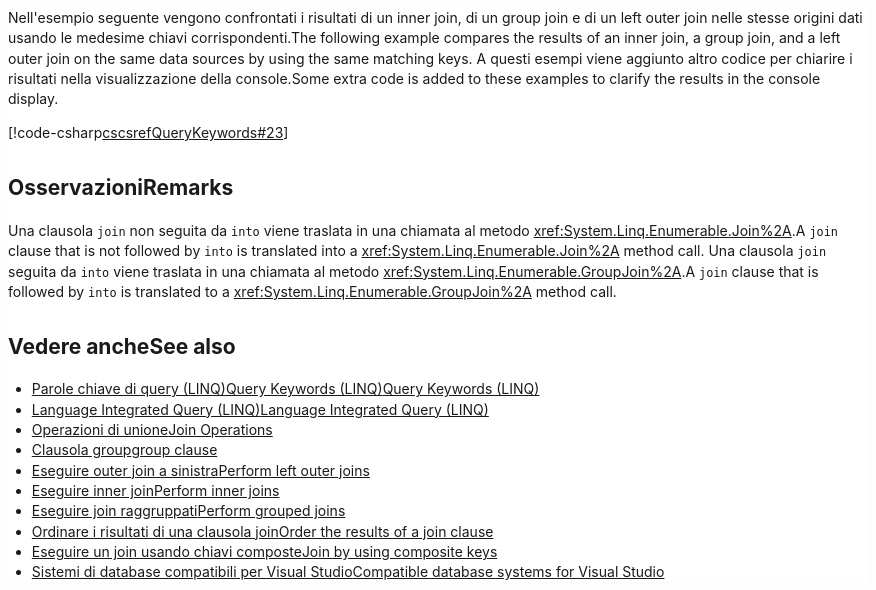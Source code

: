 <span data-ttu-id="8e1c3-163">Nell'esempio seguente vengono confrontati i risultati di un inner join, di un group join e di un left outer join nelle stesse origini dati usando le medesime chiavi corrispondenti.</span><span class="sxs-lookup"><span data-stu-id="8e1c3-163">The following example compares the results of an inner join, a group join, and a left outer join on the same data sources by using the same matching keys.</span></span> <span data-ttu-id="8e1c3-164">A questi esempi viene aggiunto altro codice per chiarire i risultati nella visualizzazione della console.</span><span class="sxs-lookup"><span data-stu-id="8e1c3-164">Some extra code is added to these examples to clarify the results in the console display.</span></span>

[!code-csharp[cscsrefQueryKeywords#23](~/samples/snippets/csharp/VS_Snippets_VBCSharp/CsCsrefQueryKeywords/CS/Join.cs#23)]

## <a name="remarks"></a><span data-ttu-id="8e1c3-165">Osservazioni</span><span class="sxs-lookup"><span data-stu-id="8e1c3-165">Remarks</span></span>

<span data-ttu-id="8e1c3-166">Una clausola `join` non seguita da `into` viene traslata in una chiamata al metodo <xref:System.Linq.Enumerable.Join%2A>.</span><span class="sxs-lookup"><span data-stu-id="8e1c3-166">A `join` clause that is not followed by `into` is translated into a <xref:System.Linq.Enumerable.Join%2A> method call.</span></span> <span data-ttu-id="8e1c3-167">Una clausola `join` seguita da `into` viene traslata in una chiamata al metodo <xref:System.Linq.Enumerable.GroupJoin%2A>.</span><span class="sxs-lookup"><span data-stu-id="8e1c3-167">A `join` clause that is followed by `into` is translated to a <xref:System.Linq.Enumerable.GroupJoin%2A> method call.</span></span>

## <a name="see-also"></a><span data-ttu-id="8e1c3-168">Vedere anche</span><span class="sxs-lookup"><span data-stu-id="8e1c3-168">See also</span></span>

- [<span data-ttu-id="8e1c3-169">Parole chiave di query (LINQ)Query Keywords (LINQ)</span><span class="sxs-lookup"><span data-stu-id="8e1c3-169">Query Keywords (LINQ)</span></span>](query-keywords.md)
- [<span data-ttu-id="8e1c3-170">Language Integrated Query (LINQ)</span><span class="sxs-lookup"><span data-stu-id="8e1c3-170">Language Integrated Query (LINQ)</span></span>](../../linq/index.md)
- [<span data-ttu-id="8e1c3-171">Operazioni di unione</span><span class="sxs-lookup"><span data-stu-id="8e1c3-171">Join Operations</span></span>](../../programming-guide/concepts/linq/join-operations.md)
- [<span data-ttu-id="8e1c3-172">Clausola group</span><span class="sxs-lookup"><span data-stu-id="8e1c3-172">group clause</span></span>](group-clause.md)
- [<span data-ttu-id="8e1c3-173">Eseguire outer join a sinistra</span><span class="sxs-lookup"><span data-stu-id="8e1c3-173">Perform left outer joins</span></span>](../../linq/perform-left-outer-joins.md)
- [<span data-ttu-id="8e1c3-174">Eseguire inner join</span><span class="sxs-lookup"><span data-stu-id="8e1c3-174">Perform inner joins</span></span>](../../linq/perform-inner-joins.md)
- [<span data-ttu-id="8e1c3-175">Eseguire join raggruppati</span><span class="sxs-lookup"><span data-stu-id="8e1c3-175">Perform grouped joins</span></span>](../../linq/perform-grouped-joins.md)
- [<span data-ttu-id="8e1c3-176">Ordinare i risultati di una clausola join</span><span class="sxs-lookup"><span data-stu-id="8e1c3-176">Order the results of a join clause</span></span>](../../linq/order-the-results-of-a-join-clause.md)
- [<span data-ttu-id="8e1c3-177">Eseguire un join usando chiavi composte</span><span class="sxs-lookup"><span data-stu-id="8e1c3-177">Join by using composite keys</span></span>](../../linq/join-by-using-composite-keys.md)
- [<span data-ttu-id="8e1c3-178">Sistemi di database compatibili per Visual Studio</span><span class="sxs-lookup"><span data-stu-id="8e1c3-178">Compatible database systems for Visual Studio</span></span>](/visualstudio/data-tools/installing-database-systems-tools-and-samples)
